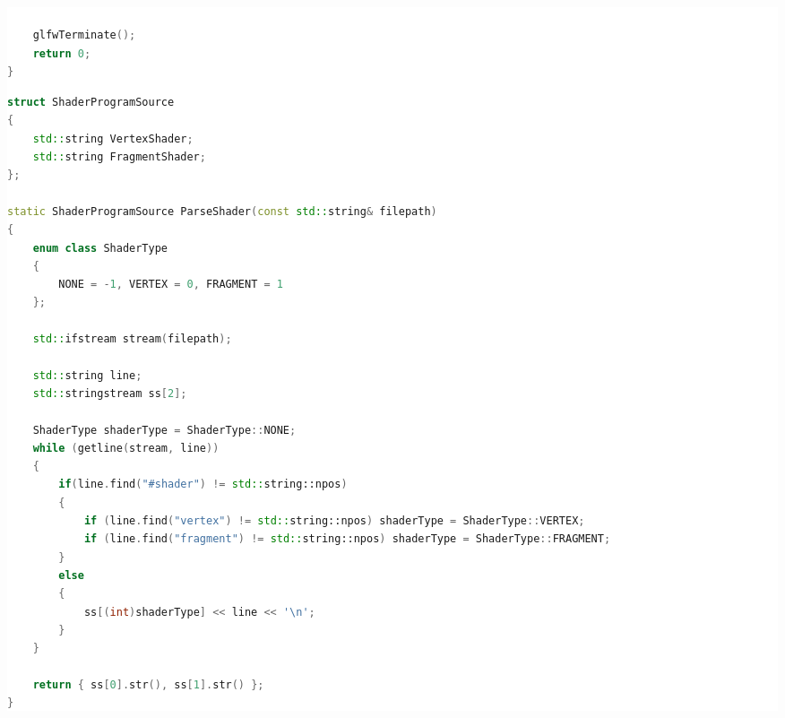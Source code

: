 ```Cpp
    
	glfwTerminate();
	return 0;
}
```

<span id="文件处理的代码">  </span>

```Cpp
struct ShaderProgramSource
{
	std::string VertexShader;
	std::string FragmentShader;
};

static ShaderProgramSource ParseShader(const std::string& filepath)
{
	enum class ShaderType
	{
		NONE = -1, VERTEX = 0, FRAGMENT = 1
	};

	std::ifstream stream(filepath);
	
	std::string line;
	std::stringstream ss[2];

	ShaderType shaderType = ShaderType::NONE;
	while (getline(stream, line))
	{
		if(line.find("#shader") != std::string::npos)
		{
			if (line.find("vertex") != std::string::npos) shaderType = ShaderType::VERTEX;
			if (line.find("fragment") != std::string::npos) shaderType = ShaderType::FRAGMENT;
		}
		else
		{
			ss[(int)shaderType] << line << '\n';
		}
	}

	return { ss[0].str(), ss[1].str() };
}
```